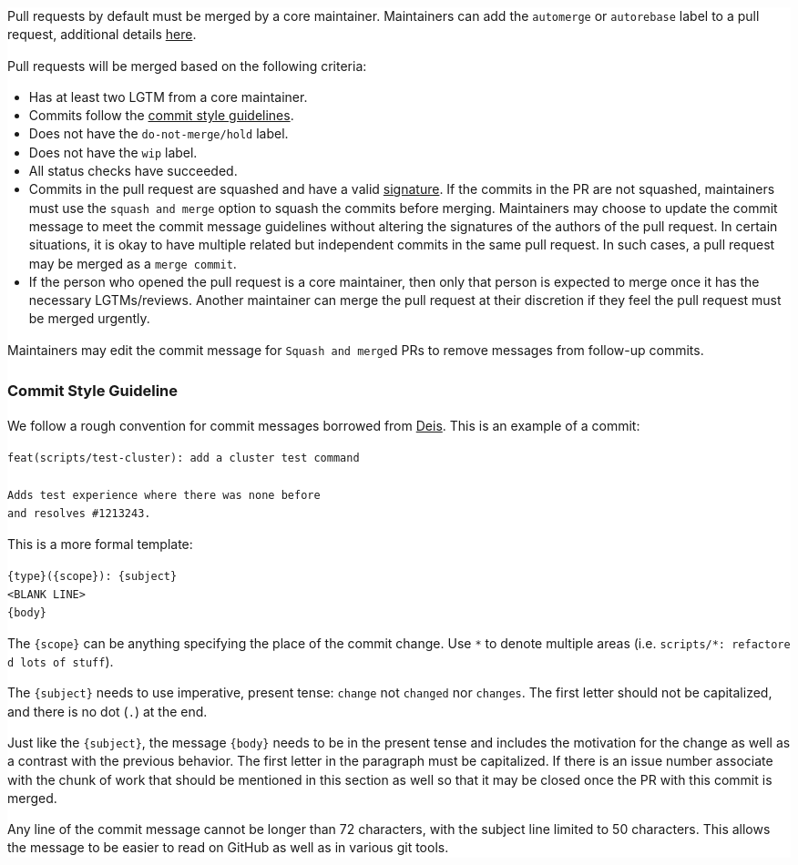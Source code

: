 Pull requests by default must be merged by a core maintainer.
Maintainers can add the `automerge` or `autorebase` label to a pull request, additional details [here](docs/automerge.md).

Pull requests will be merged based on the following criteria:

- Has at least two LGTM from a core maintainer.
- Commits follow the [commit style guidelines](#commit-style-guideline).
- Does not have the `do-not-merge/hold` label.
- Does not have the `wip` label.
- All status checks have succeeded.
- Commits in the pull request are squashed and have a valid [signature](#sign-your-work). If the commits in the PR are not squashed, maintainers must use the `squash and merge` option to squash the commits before merging. Maintainers may choose to update the commit message to meet the commit message guidelines without altering the signatures of the authors of the pull request. In certain situations, it is okay to have multiple related but independent commits in the same pull request. In such cases, a pull request may be merged as a `merge commit`.
- If the person who opened the pull request is a core maintainer, then only that person is expected to merge once it has the necessary LGTMs/reviews. Another maintainer can merge the pull request at their discretion if they feel the pull request must be merged urgently.

Maintainers may edit the commit message for `Squash and merge`d PRs to remove messages from follow-up commits.

### Commit Style Guideline

We follow a rough convention for commit messages borrowed from [Deis](https://github.com/deis/deis/blob/master/CONTRIBUTING.md#commit-style-guideline). This is an example of a commit:

```vim
feat(scripts/test-cluster): add a cluster test command

Adds test experience where there was none before
and resolves #1213243.
```

This is a more formal template:

```vim
{type}({scope}): {subject}
<BLANK LINE>
{body}
```

The `{scope}` can be anything specifying the place of the commit change. Use `*` to denote multiple areas (i.e. `scripts/*: refactored lots of stuff`).

The `{subject}` needs to use imperative, present tense: `change` not `changed` nor `changes`. The first letter should not be capitalized, and there is no dot (`.`) at the end.

Just like the `{subject}`, the message `{body}` needs to be in the present tense and includes the motivation for the change as well as a contrast with the previous behavior. The first letter in the paragraph must be capitalized. If there is an issue number associate with the chunk of work that should be mentioned in this section as well so that it may be closed once the PR with this commit is merged.

Any line of the commit message cannot be longer than 72 characters, with the subject line limited to 50 characters. This allows the message to be easier to read on GitHub as well as in various git tools.
